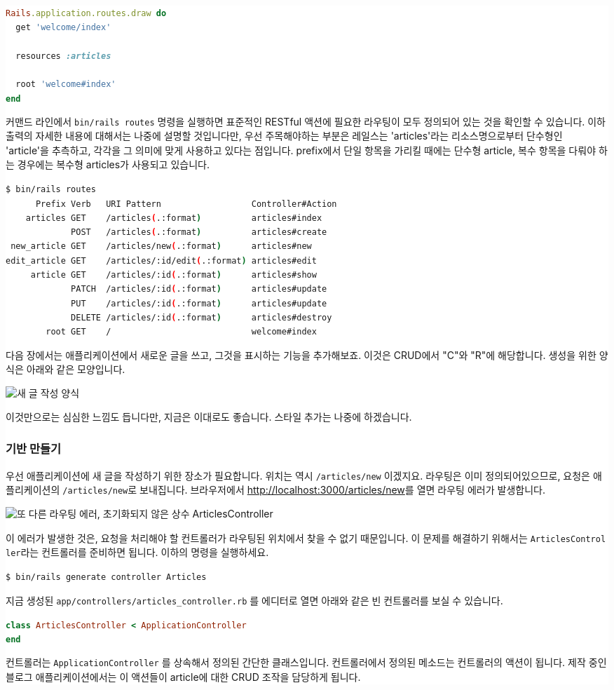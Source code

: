 ```ruby
Rails.application.routes.draw do
  get 'welcome/index'

  resources :articles

  root 'welcome#index'
end
```

커맨드 라인에서 `bin/rails routes` 명령을 실행하면 표준적인 RESTful 액션에 필요한 라우팅이 모두 정의되어 있는 것을 확인할 수 있습니다. 이하 출력의 자세한 내용에 대해서는 나중에 설명할 것입니다만, 우선 주목해야하는 부분은  레일스는 'articles'라는 리소스명으로부터 단수형인 'article'을 추측하고, 각각을 그 의미에 맞게 사용하고 있다는 점입니다. prefix에서 단일 항목을 가리킬 때에는 단수형 article, 복수 항목을 다뤄야 하는 경우에는 복수형 articles가 사용되고 있습니다.

```bash
$ bin/rails routes
      Prefix Verb   URI Pattern                  Controller#Action
    articles GET    /articles(.:format)          articles#index
             POST   /articles(.:format)          articles#create
 new_article GET    /articles/new(.:format)      articles#new
edit_article GET    /articles/:id/edit(.:format) articles#edit
     article GET    /articles/:id(.:format)      articles#show
             PATCH  /articles/:id(.:format)      articles#update
             PUT    /articles/:id(.:format)      articles#update
             DELETE /articles/:id(.:format)      articles#destroy
        root GET    /                            welcome#index
```

다음 장에서는 애플리케이션에서 새로운 글을 쓰고, 그것을 표시하는 기능을 추가해보죠. 이것은 CRUD에서 "C"와 "R"에 해당합니다. 생성을 위한 양식은 아래와 같은 모양입니다.

![새 글 작성 양식](images/getting_started/new_article.png)

이것만으로는 심심한 느낌도 듭니다만, 지금은 이대로도 좋습니다. 스타일 추가는 나중에 하겠습니다.

### 기반 만들기

우선 애플리케이션에 새 글을 작성하기 위한 장소가 필요합니다. 위치는 역시 `/articles/new` 이겠지요. 라우팅은 이미 정의되어있으므로, 요청은 애플리케이션의 `/articles/new`로 보내집니다. 브라우저에서 <http://localhost:3000/articles/new>를 열면 라우팅 에러가 발생합니다.

![또 다른 라우팅 에러, 초기화되지 않은 상수 ArticlesController](images/getting_started/routing_error_no_controller.png)

이 에러가 발생한 것은, 요청을 처리해야 할 컨트롤러가 라우팅된 위치에서 찾을 수 없기 때문입니다. 이 문제를 해결하기 위해서는 `ArticlesController`라는 컨트롤러를 준비하면 됩니다. 이하의 명령을 실행하세요.

```bash
$ bin/rails generate controller Articles
```

지금 생성된 `app/controllers/articles_controller.rb` 를 에디터로 열면 아래와 같은 빈 컨트롤러를 보실 수 있습니다.

```ruby
class ArticlesController < ApplicationController
end
```

컨트롤러는 `ApplicationController` 를 상속해서 정의된 간단한 클래스입니다. 컨트롤러에서 정의된 메소드는 컨트롤러의 액션이 됩니다. 제작 중인 블로그 애플리케이션에서는 이 액션들이 article에 대한 CRUD 조작을 담당하게 됩니다.
